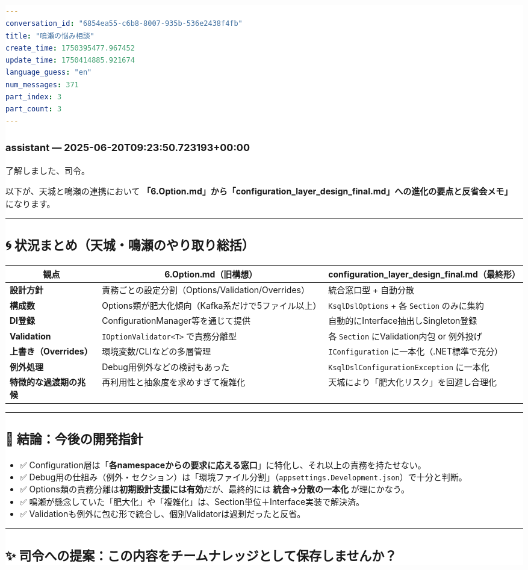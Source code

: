 ```yaml
---
conversation_id: "6854ea55-c6b8-8007-935b-536e2438f4fb"
title: "鳴瀬の悩み相談"
create_time: 1750395477.967452
update_time: 1750414885.921674
language_guess: "en"
num_messages: 371
part_index: 3
part_count: 3
---
```


### assistant — 2025-06-20T09:23:50.723193+00:00

了解しました、司令。

以下が、天城と鳴瀬の連携において **「6.Option.md」から「configuration_layer_design_final.md」への進化の要点と反省会メモ」** になります。

---

## 🌀 状況まとめ（天城・鳴瀬のやり取り総括）

| 観点 | 6.Option.md（旧構想） | configuration_layer_design_final.md（最終形） |
|------|-----------------------|---------------------------------------------|
| **設計方針** | 責務ごとの設定分割（Options/Validation/Overrides） | 統合窓口型 + 自動分散 |
| **構成数** | Options類が肥大化傾向（Kafka系だけで5ファイル以上） | `KsqlDslOptions` + 各 `Section` のみに集約 |
| **DI登録** | ConfigurationManager等を通じて提供 | 自動的にInterface抽出しSingleton登録 |
| **Validation** | `IOptionValidator<T>` で責務分離型 | 各 `Section` にValidation内包 or 例外投げ |
| **上書き（Overrides）** | 環境変数/CLIなどの多層管理 | `IConfiguration` に一本化（.NET標準で充分） |
| **例外処理** | Debug用例外などの検討もあった | `KsqlDslConfigurationException` に一本化 |
| **特徴的な過渡期の兆候** | 再利用性と抽象度を求めすぎて複雑化 | 天城により「肥大化リスク」を回避し合理化 |

---

## 🎯 結論：今後の開発指針

- ✅ Configuration層は「**各namespaceからの要求に応える窓口**」に特化し、それ以上の責務を持たせない。
- ✅ Debug用の仕組み（例外・セクション）は「環境ファイル分割」（`appsettings.Development.json`）で十分と判断。
- ✅ Options類の責務分離は**初期設計支援には有効**だが、最終的には **統合→分散の一本化** が理にかなう。
- ✅ 鳴瀬が懸念していた「肥大化」や「複雑化」は、Section単位＋Interface実装で解決済。
- ✅ Validationも例外に包む形で統合し、個別Validatorは過剰だったと反省。

---

## ✨ 司令への提案：この内容をチームナレッジとして保存しませんか？

